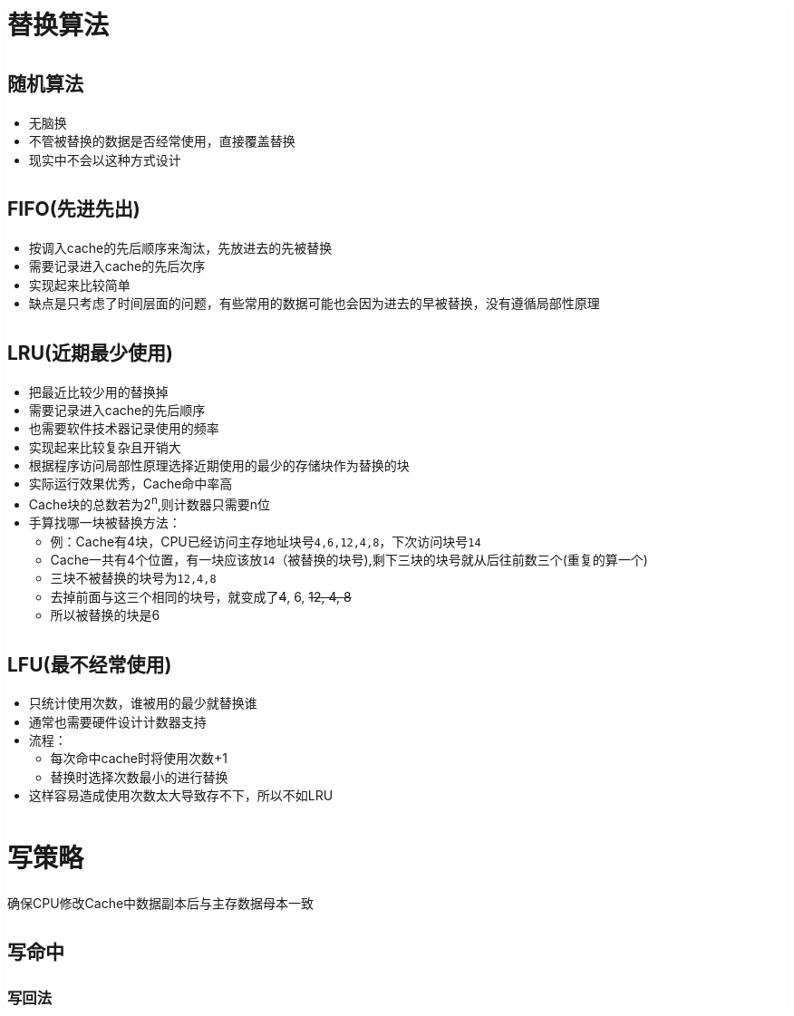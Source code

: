 # 替换算法

## 随机算法

- 无脑换
- 不管被替换的数据是否经常使用，直接覆盖替换
- 现实中不会以这种方式设计

## FIFO(先进先出)

- 按调入cache的先后顺序来淘汰，先放进去的先被替换
- 需要记录进入cache的先后次序
- 实现起来比较简单
- 缺点是只考虑了时间层面的问题，有些常用的数据可能也会因为进去的早被替换，没有遵循局部性原理

## LRU(近期最少使用)

- 把最近比较少用的替换掉
- 需要记录进入cache的先后顺序
- 也需要软件技术器记录使用的频率
- 实现起来比较复杂且开销大
- 根据程序访问局部性原理选择近期使用的最少的存储块作为替换的块
- 实际运行效果优秀，Cache命中率高
- Cache块的总数若为2<sup>n</sup>,则计数器只需要n位
- 手算找哪一块被替换方法：
  - 例：Cache有4块，CPU已经访问主存地址块号`4,6,12,4,8`，下次访问块号`14`
  - Cache一共有4个位置，有一块应该放`14`（被替换的块号),剩下三块的块号就从后往前数三个(重复的算一个)
  - 三块不被替换的块号为`12,4,8`
  - 去掉前面与这三个相同的块号，就变成了~~4~~, 6, ~~12, 4, 8~~
  - 所以被替换的块是6

## LFU(最不经常使用)

- 只统计使用次数，谁被用的最少就替换谁
- 通常也需要硬件设计计数器支持
- 流程：
  - 每次命中cache时将使用次数+1
  - 替换时选择次数最小的进行替换
- 这样容易造成使用次数太大导致存不下，所以不如LRU

# 写策略

确保CPU修改Cache中数据副本后与主存数据母本一致

## 写命中

### 写回法
